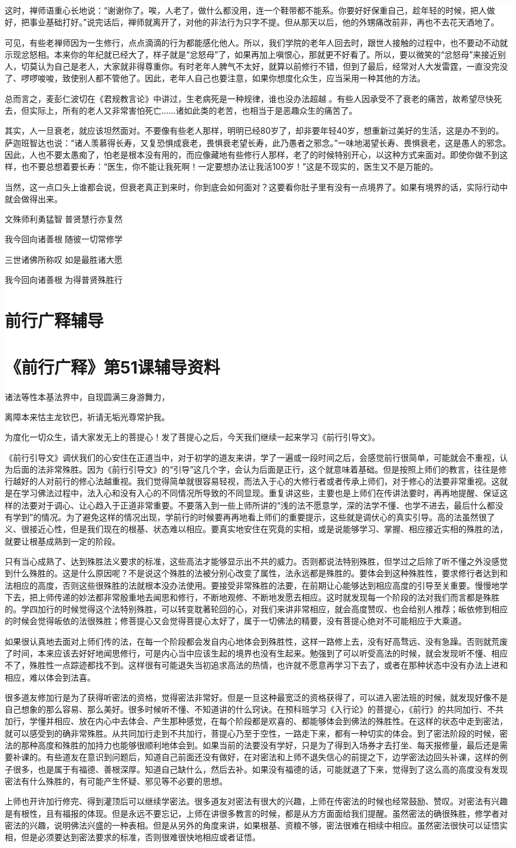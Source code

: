 这时，禅师语重心长地说：“谢谢你了。唉，人老了，做什么都没用，连一个鞋带都不能系。你要好好保重自己，趁年轻的时候，把人做好，把事业基础打好。”说完话后，禅师就离开了，对他的非法行为只字不提。但从那天以后，他的外甥痛改前非，再也不去花天酒地了。

可见，有些老禅师因为一生修行，点点滴滴的行为都能感化他人。所以，我们学院的老年人回去时，跟世人接触的过程中，也不要动不动就示现忿怒相。本来你的年纪就已经大了，样子就是“忿怒母”了，如果再加上嗔恨心，那就更不好看了。所以，要以微笑的“忿怒母”来接近别人，切莫认为自己是老人，大家就非得尊重你。有时老年人脾气不太好，就算以前修行不错，但到了最后，经常对人大发雷霆，一直没完没了、啰啰唆唆，致使别人都不管他了。因此，老年人自己也要注意，如果你想度化众生，应当采用一种其他的方法。

总而言之，麦彭仁波切在《君规教言论》中讲过，生老病死是一种规律，谁也没办法超越 。有些人因承受不了衰老的痛苦，故希望尽快死去，但实际上，所有的老人又非常害怕死亡……诸如此类的老苦，也相当于是恶趣众生的痛苦了。

其实，人一旦衰老，就应该坦然面对。不要像有些老人那样，明明已经80岁了，却非要年轻40岁，想重新过美好的生活，这是办不到的。萨迦班智达也说：“诸人羡慕得长寿，又复恐惧成衰老，畏惧衰老望长寿，此乃愚者之邪念。”一味地渴望长寿、畏惧衰老，这是愚人的邪念。因此，人也不要太愚痴了，怕老是根本没有用的，而应像藏地有些修行人那样，老了的时候特别开心，以这种方式来面对。即使你做不到这样，也不要总想着要长寿：“医生，你不能让我死啊！一定要想办法让我活100岁！”这是不现实的，医生又不是万能的。

当然，这一点口头上谁都会说，但衰老真正到来时，你到底会如何面对？这要看你肚子里有没有一点境界了。如果有境界的话，实际行动中就会做得出来。

文殊师利勇猛智  普贤慧行亦复然

我今回向诸善根  随彼一切常修学

三世诸佛所称叹  如是最胜诸大愿

我今回向诸善根  为得普贤殊胜行

# 前行广释辅导

# 《前行广释》第51课辅导资料

诸法等性本基法界中，自现圆满三身游舞力，

离障本来怙主龙钦巴，祈请无垢光尊常护我。

为度化一切众生，请大家发无上的菩提心！发了菩提心之后，今天我们继续一起来学习《前行引导文》。

《前行引导文》调伏我们的心安住在正道当中，对于初学的道友来讲，学了一遍或一段时间之后，会感觉前行很简单，可能就会不重视，认为后面的法非常殊胜。因为《前行引导文》的“引导”这几个字，会认为后面是正行，这个就意味着基础。但是按照上师们的教言，往往是修行越好的人对前行的修心法越重视。我们觉得简单就很容易轻视，而法入于心的大修行者或者传承上师们，对于修心的法要非常重视。这就是在学习佛法过程中，法入心和没有入心的不同情况所导致的不同显现。重复讲这些，主要也是上师们在传讲法要时，再再地提醒、保证这样的法要对于调心、让心趋入于正道非常重要。不要落入到一些上师所讲的“浅的法不愿意学，深的法学不懂、也学不进去，最后什么都没有学到”的情况。为了避免这样的情况出现，学前行的时候要再再地看上师们的重要提示，这些就是调伏心的真实引导。高的法虽然很了义、很接近心性，但是我们现在的根基、状态难以相应。要真实地安住在究竟的实相，或是说能够学习、掌握、相应接近实相的殊胜的法，就要让根基成熟到一定的阶段。

只有当心成熟了、达到殊胜法义要求的标准，这些高法才能够显示出不共的威力。否则都说法特别殊胜，但学过之后除了听不懂之外没感觉到什么殊胜的。这是什么原因呢？不是说这个殊胜的法被分别心改变了属性，法永远都是殊胜的。要体会到这种殊胜性，要求修行者达到和法相应的高度，否则这些很殊胜的法就根本没办法使用。要接受非常殊胜的法要，在前期让心能够达到相应高度的引导至关重要。慢慢地学下去，把上师传递的妙法都非常殷重地去闻思和修行，不断地观修、不断地发愿去相应。这时就发现每一个阶段的法对我们而言都是殊胜的。学四加行的时候觉得这个法特别殊胜，可以转变耽著轮回的心，对我们来讲非常相应，就会高度赞叹、也会给别人推荐；皈依修到相应的时候会觉得皈依的法很殊胜；修菩提心又会觉得菩提心太好了，属于一切佛法的精要，没有菩提心绝对不可能相应于大乘道。

如果很认真地去面对上师们传的法，在每一个阶段都会发自内心地体会到殊胜性，这样一路修上去，没有好高骛远、没有急躁。否则就荒废了时间，本来应该去好好地闻思修行，可是内心当中应该生起的境界也没有生起来。勉强到了可以听受高法的时候，就会发现听不懂、相应不了，殊胜性一点踪迹都找不到。这样很有可能退失当初追求高法的热情，也许就不愿意再学习下去了，或者在那种状态中没有办法上进和相应，难以体会到法喜。

很多道友修加行是为了获得听密法的资格，觉得密法非常好。但是一旦这种最宽泛的资格获得了，可以进入密法班的时候，就发现好像不是自己想象的那么容易、那么美好。很多时候听不懂、不知道讲的什么窍诀。在预科班学习《入行论》的菩提心，《前行》的共同加行、不共加行，学懂并相应、放在内心中去体会、产生那种感觉，在每个阶段都是欢喜的、都能够体会到佛法的殊胜性。在这样的状态中走到密法，就可以感受到的确非常殊胜。从共同加行走到不共加行，菩提心乃至于空性，一路走下来，都有一种切实的体会。到了密法阶段的时候，密法的那种高度和殊胜的加持力也能够很顺利地体会到。如果当前的法要没有学好，只是为了得到入场券才去打坐、每天报修量，最后还是需要补课的。有些道友在意识到问题后，知道自己前面还没有做好，在对密法和上师不退失信心的前提之下，边学密法边回头补课，这样的例子很多，也是属于有福德、善根深厚。知道自己缺什么，然后去补。如果没有福德的话，可能就退了下来，觉得到了这么高的高度没有发现密法有什么殊胜的，有可能产生怀疑、邪见等不必要的思想。

上师也开许加行修完、得到灌顶后可以继续学密法。很多道友对密法有很大的兴趣，上师在传密法的时候也经常鼓励、赞叹。对密法有兴趣是有根性，且有福报的体现。但是永远不要忘记，上师在讲很多教言的时候，都是从方方面面给我们提醒。虽然密法的确很殊胜，修学者对密法的兴趣，说明佛法兴盛的一种表相。但是从另外的角度来讲，如果根基、资粮不够，密法很难在相续中相应。虽然密法很快可以证悟实相，但是必须要达到密法要求的标准，否则很难很快地相应或者证悟。
